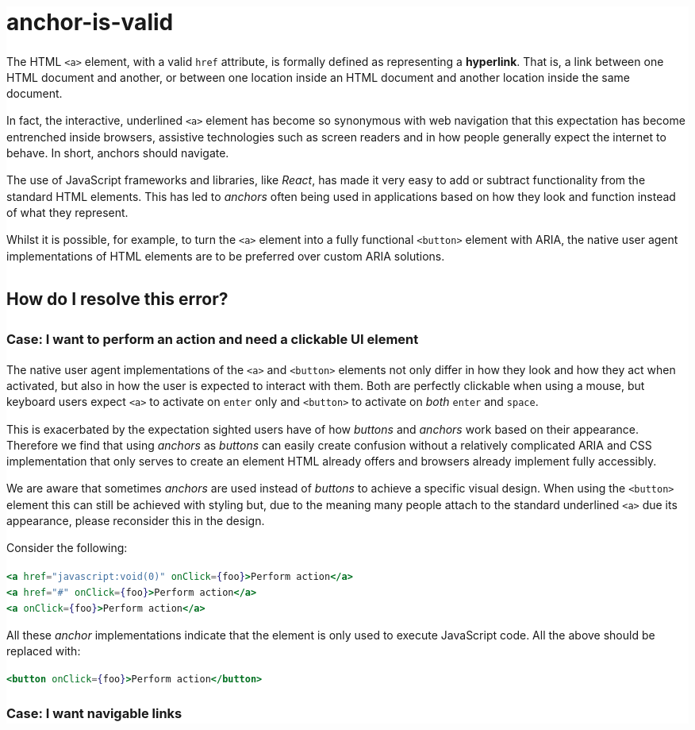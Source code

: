 # anchor-is-valid

The HTML `<a>` element, with a valid `href` attribute, is formally defined as representing a **hyperlink**. That is, a link between one HTML document and another, or between one location inside an HTML document and another location inside the same document.

In fact, the interactive, underlined `<a>` element has become so synonymous with web navigation that this expectation has become entrenched inside browsers, assistive technologies such as screen readers and in how people generally expect the internet to behave. In short, anchors should navigate.

The use of JavaScript frameworks and libraries, like _React_, has made it very easy to add or subtract functionality from the standard HTML elements. This has led to _anchors_ often being used in applications based on how they look and function instead of what they represent.

Whilst it is possible, for example, to turn the `<a>` element into a fully functional `<button>` element with ARIA, the native user agent implementations of HTML elements are to be preferred over custom ARIA solutions.

## How do I resolve this error?

### Case: I want to perform an action and need a clickable UI element

The native user agent implementations of the `<a>` and `<button>` elements not only differ in how they look and how they act when activated, but also in how the user is expected to interact with them. Both are perfectly clickable when using a mouse, but keyboard users expect `<a>` to activate on `enter` only and `<button>` to activate on _both_ `enter` and `space`.

This is exacerbated by the expectation sighted users have of how _buttons_ and _anchors_ work based on their appearance. Therefore we find that using _anchors_ as _buttons_ can easily create confusion without a relatively complicated ARIA and CSS implementation that only serves to create an element HTML already offers and browsers already implement fully accessibly.

We are aware that sometimes _anchors_ are used instead of _buttons_ to achieve a specific visual design. When using the `<button>` element this can still be achieved with styling but, due to the meaning many people attach to the standard underlined `<a>` due its appearance, please reconsider this in the design.

Consider the following:

```jsx
<a href="javascript:void(0)" onClick={foo}>Perform action</a>
<a href="#" onClick={foo}>Perform action</a>
<a onClick={foo}>Perform action</a>
```

All these _anchor_ implementations indicate that the element is only used to execute JavaScript code. All the above should be replaced with:

```jsx
<button onClick={foo}>Perform action</button>
```

### Case: I want navigable links
